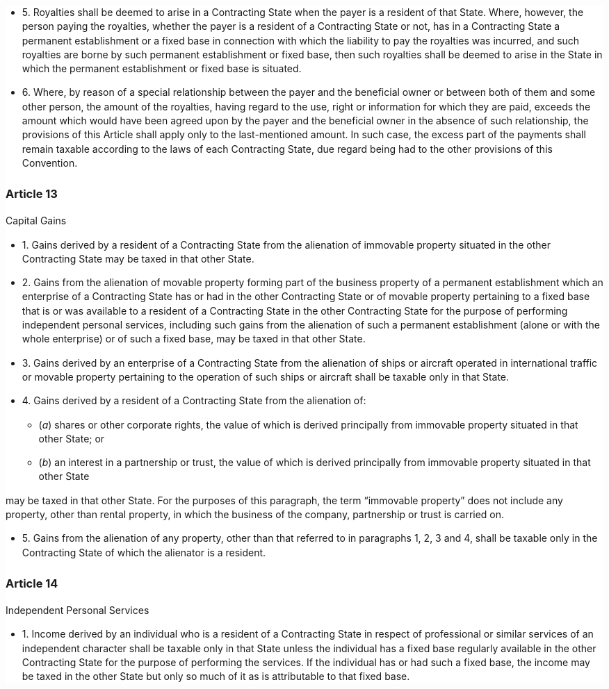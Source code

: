   * 5. Royalties shall be deemed to arise in a Contracting State when the payer is a resident of that State. Where, however, the person paying the royalties, whether the payer is a resident of a Contracting State or not, has in a Contracting State a permanent establishment or a fixed base in connection with which the liability to pay the royalties was incurred, and such royalties are borne by such permanent establishment or fixed base, then such royalties shall be deemed to arise in the State in which the permanent establishment or fixed base is situated.

  * 6. Where, by reason of a special relationship between the payer and the beneficial owner or between both of them and some other person, the amount of the royalties, having regard to the use, right or information for which they are paid, exceeds the amount which would have been agreed upon by the payer and the beneficial owner in the absence of such relationship, the provisions of this Article shall apply only to the last-mentioned amount. In such case, the excess part of the payments shall remain taxable according to the laws of each Contracting State, due regard being had to the other provisions of this Convention.

### Article 13  
Capital Gains

  * 1. Gains derived by a resident of a Contracting State from the alienation of immovable property situated in the other Contracting State may be taxed in that other State.

  * 2. Gains from the alienation of movable property forming part of the business property of a permanent establishment which an enterprise of a Contracting State has or had in the other Contracting State or of movable property pertaining to a fixed base that is or was available to a resident of a Contracting State in the other Contracting State for the purpose of performing independent personal services, including such gains from the alienation of such a permanent establishment (alone or with the whole enterprise) or of such a fixed base, may be taxed in that other State.

  * 3. Gains derived by an enterprise of a Contracting State from the alienation of ships or aircraft operated in international traffic or movable property pertaining to the operation of such ships or aircraft shall be taxable only in that State.

  * 4. Gains derived by a resident of a Contracting State from the alienation of:

    * (_a_) shares or other corporate rights, the value of which is derived principally from immovable property situated in that other State; or

    * (_b_) an interest in a partnership or trust, the value of which is derived principally from immovable property situated in that other State

may be taxed in that other State. For the purposes of this paragraph, the term “immovable property” does not include any property, other than rental property, in which the business of the company, partnership or trust is carried on.

  * 5. Gains from the alienation of any property, other than that referred to in paragraphs 1, 2, 3 and 4, shall be taxable only in the Contracting State of which the alienator is a resident.

### Article 14  
Independent Personal Services

  * 1. Income derived by an individual who is a resident of a Contracting State in respect of professional or similar services of an independent character shall be taxable only in that State unless the individual has a fixed base regularly available in the other Contracting State for the purpose of performing the services. If the individual has or had such a fixed base, the income may be taxed in the other State but only so much of it as is attributable to that fixed base.

